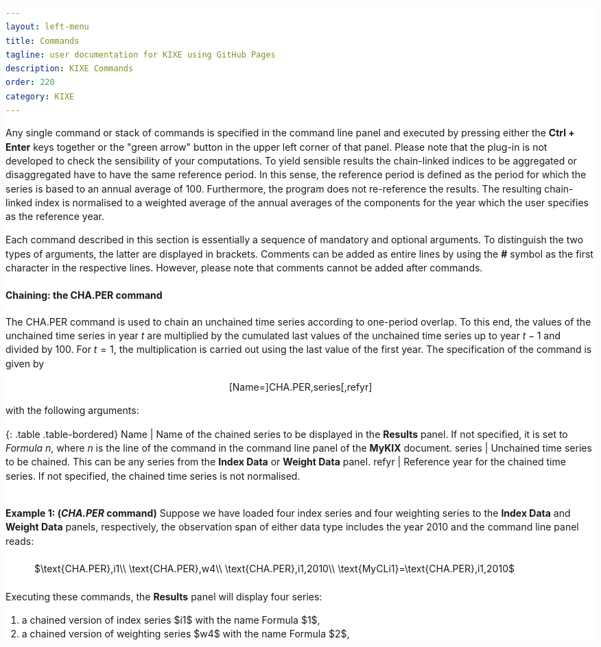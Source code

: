```yaml
---
layout: left-menu
title: Commands
tagline: user documentation for KIXE using GitHub Pages
description: KIXE Commands
order: 220
category: KIXE
---
```


Any single command or stack of commands is specified in the command line panel and executed by pressing either the **Ctrl + Enter** keys together or the "green arrow" button in the upper left corner of that panel.
Please note that the plug-in is not developed to check the sensibility of your computations. To yield sensible results the chain-linked indices to be aggregated or disaggregated have to have the same reference period. In this sense, the reference period is defined as the period for which the series is based to an annual average of 100. Furthermore, the program does not re-reference the results. The resulting chain-linked index is normalised to a weighted average of the annual averages of the components for the year which the user specifies as the reference year.

Each command described in this section is essentially a sequence of mandatory and optional arguments. To distinguish the two types of arguments, the latter are displayed in brackets. Comments can be added as entire lines by using the **#** symbol as the first character in the respective lines. However, please note that comments cannot be added after commands.

#### Chaining: the CHA.PER command

The $\text{CHA.PER}$ command is used to chain an unchained time series according to one-period overlap. To this end, the values of the unchained time series in year $t$ are multiplied by the cumulated last values of the unchained time series up to year $t-1$ and divided by 100. For $t = 1$, the multiplication is carried out using the last value of the first year. The specification of the command is given by

$$\text{[Name=]CHA.PER,series[,refyr]}$$

with the following arguments:

{: .table .table-bordered}
$\text{Name}$ | Name of the chained series to be displayed in the **Results** panel. If not specified, it is set to *Formula* $n$, where $n$ is the line of the command in the command line panel of the **MyKIX** document. 
$\text{series}$ | Unchained time series to be chained. This can be any series from the **Index Data** or **Weight Data** panel. 
$\text{refyr}$ | Reference year for the chained time series. If not specified, the chained time series is not normalised.

<br/>
<div class="bg-faded" id="ExampleCHAPER">
<b>Example 1: (<i>CHA.PER</i> command)</b> Suppose we have loaded four index series and four weighting series to the <b>Index Data</b> and <b>Weight Data</b> panels, respectively, the observation span of either data type includes the year 2010 and the command line panel reads:
<br/><br/>
	<div style="margin-left:3em"> 
		$\text{CHA.PER},i1\\
		\text{CHA.PER},w4\\
		\text{CHA.PER},i1,2010\\
		\text{MyCLi1}=\text{CHA.PER},i1,2010$
	</div><br/>
Executing these commands, the <b>Results</b> panel will display four series:
	<ol>
		<li>
			a chained version of index series $i1$ with the name Formula $1$,
		</li>
		<li>
			a chained version of weighting series $w4$ with the name Formula $2$,
		</li>